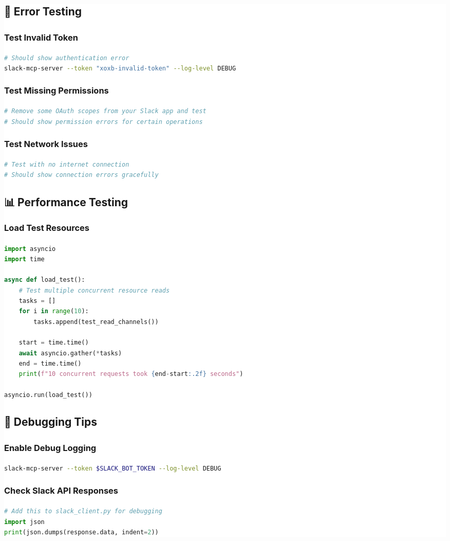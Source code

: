 ## 🚨 Error Testing

### Test Invalid Token
```bash
# Should show authentication error
slack-mcp-server --token "xoxb-invalid-token" --log-level DEBUG
```

### Test Missing Permissions
```bash
# Remove some OAuth scopes from your Slack app and test
# Should show permission errors for certain operations
```

### Test Network Issues
```bash
# Test with no internet connection
# Should show connection errors gracefully
```

## 📊 Performance Testing

### Load Test Resources
```python
import asyncio
import time

async def load_test():
    # Test multiple concurrent resource reads
    tasks = []
    for i in range(10):
        tasks.append(test_read_channels())
    
    start = time.time()
    await asyncio.gather(*tasks)
    end = time.time()
    print(f"10 concurrent requests took {end-start:.2f} seconds")

asyncio.run(load_test())
```

## 🔧 Debugging Tips

### Enable Debug Logging
```bash
slack-mcp-server --token $SLACK_BOT_TOKEN --log-level DEBUG
```

### Check Slack API Responses
```python
# Add this to slack_client.py for debugging
import json
print(json.dumps(response.data, indent=2))
```
